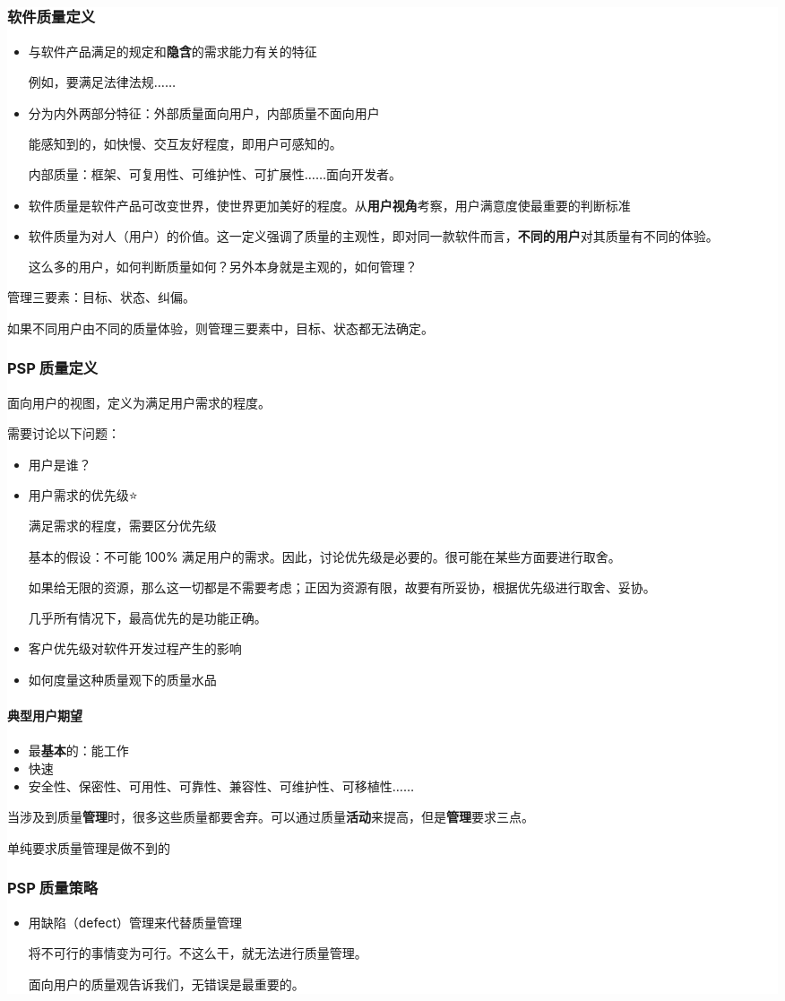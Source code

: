 ### 软件质量定义

* 与软件产品满足的规定和**隐含**的需求能力有关的特征

  例如，要满足法律法规……

* 分为内外两部分特征：外部质量面向用户，内部质量不面向用户

  能感知到的，如快慢、交互友好程度，即用户可感知的。

  内部质量：框架、可复用性、可维护性、可扩展性……面向开发者。

* 软件质量是软件产品可改变世界，使世界更加美好的程度。从**用户视角**考察，用户满意度使最重要的判断标准

* 软件质量为对人（用户）的价值。这一定义强调了质量的主观性，即对同一款软件而言，**不同的用户**对其质量有不同的体验。 

  这么多的用户，如何判断质量如何？另外本身就是主观的，如何管理？

管理三要素：目标、状态、纠偏。

如果不同用户由不同的质量体验，则管理三要素中，目标、状态都无法确定。

### PSP 质量定义

面向用户的视图，定义为满足用户需求的程度。

需要讨论以下问题：

* 用户是谁？

* 用户需求的优先级⭐

  满足需求的程度，需要区分优先级

  基本的假设：不可能 100% 满足用户的需求。因此，讨论优先级是必要的。很可能在某些方面要进行取舍。

  如果给无限的资源，那么这一切都是不需要考虑；正因为资源有限，故要有所妥协，根据优先级进行取舍、妥协。

  几乎所有情况下，最高优先的是功能正确。
  
* 客户优先级对软件开发过程产生的影响

* 如何度量这种质量观下的质量水品

#### 典型用户期望

* 最**基本**的：能工作
* 快速
* 安全性、保密性、可用性、可靠性、兼容性、可维护性、可移植性……

当涉及到质量**管理**时，很多这些质量都要舍弃。可以通过质量**活动**来提高，但是**管理**要求三点。

单纯要求质量管理是做不到的

### PSP 质量策略

* 用缺陷（defect）管理来代替质量管理

  将不可行的事情变为可行。不这么干，就无法进行质量管理。

  面向用户的质量观告诉我们，无错误是最重要的。
